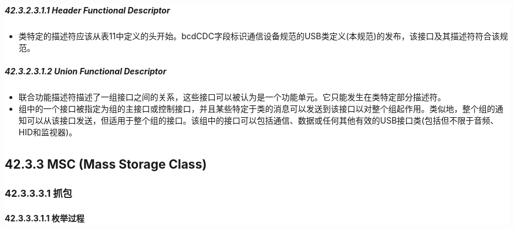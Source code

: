##### 42.3.2.3.1.1 Header Functional Descriptor
- 类特定的描述符应该从表11中定义的头开始。bcdCDC字段标识通信设备规范的USB类定义(本规范)的发布，该接口及其描述符符合该规范。

##### 42.3.2.3.1.2 Union Functional Descriptor
- 联合功能描述符描述了一组接口之间的关系，这些接口可以被认为是一个功能单元。它只能发生在类特定部分描述符。
- 组中的一个接口被指定为组的主接口或控制接口，并且某些特定于类的消息可以发送到该接口以对整个组起作用。类似地，整个组的通知可以从该接口发送，但适用于整个组的接口。该组中的接口可以包括通信、数据或任何其他有效的USB接口类(包括但不限于音频、HID和监视器)。

## 42.3.3 MSC (Mass Storage Class)

### 42.3.3.3.1 抓包

#### 42.3.3.3.1.1 枚举过程

